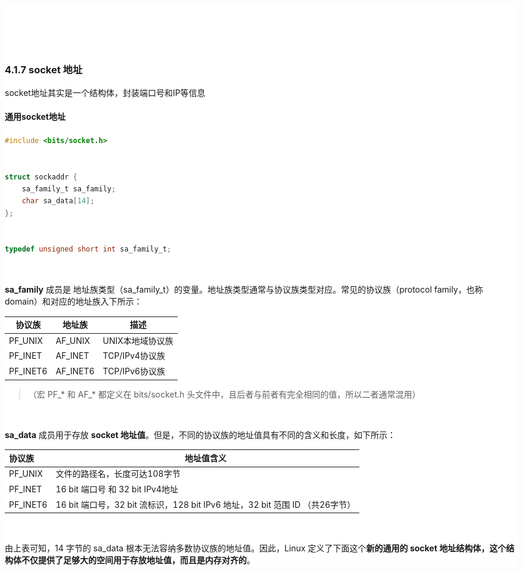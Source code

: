 

<br><br>

<br>

### 4.1.7 socket 地址

socket地址其实是一个结构体，封装端口号和IP等信息

#### 通用socket地址

```c
#include <bits/socket.h>


struct sockaddr {
	sa_family_t sa_family;
	char sa_data[14];
};


typedef unsigned short int sa_family_t;

```



<br>

**sa_family** 成员是 地址族类型（sa_family_t）的变量。地址族类型通常与协议族类型对应。常见的协议族（protocol family，也称 domain）和对应的地址族入下所示：

| 协议族   | 地址族   | 描述             |
| -------- | -------- | ---------------- |
| PF_UNIX  | AF_UNIX  | UNIX本地域协议族 |
| PF_INET  | AF_INET  | TCP/IPv4协议族   |
| PF_INET6 | AF_INET6 | TCP/IPv6协议族   |

> （宏 PF\_* 和 AF_* 都定义在 bits/socket.h 头文件中，且后者与前者有完全相同的值，所以二者通常混用）

<br>

**sa_data** 成员用于存放 **socket 地址值**。但是，不同的协议族的地址值具有不同的含义和长度，如下所示：

| 协议族   | 地址值含义                                                   |
| :------- | ------------------------------------------------------------ |
| PF_UNIX  | 文件的路径名，长度可达108字节                                |
| PF_INET  | 16 bit 端口号 和 32 bit IPv4地址                             |
| PF_INET6 | 16 bit 端口号，32 bit 流标识，128 bit IPv6 地址，32 bit 范围 ID  （共26字节） |

<br>

由上表可知，14 字节的 sa_data 根本无法容纳多数协议族的地址值。因此，Linux 定义了下面这个**新的通用的 socket 地址结构体，这个结构体不仅提供了足够大的空间用于存放地址值，而且是内存对齐的**。
